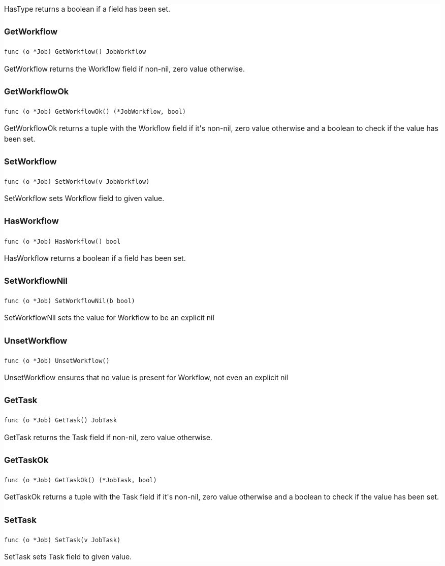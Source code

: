 HasType returns a boolean if a field has been set.

### GetWorkflow

`func (o *Job) GetWorkflow() JobWorkflow`

GetWorkflow returns the Workflow field if non-nil, zero value otherwise.

### GetWorkflowOk

`func (o *Job) GetWorkflowOk() (*JobWorkflow, bool)`

GetWorkflowOk returns a tuple with the Workflow field if it's non-nil, zero value otherwise
and a boolean to check if the value has been set.

### SetWorkflow

`func (o *Job) SetWorkflow(v JobWorkflow)`

SetWorkflow sets Workflow field to given value.

### HasWorkflow

`func (o *Job) HasWorkflow() bool`

HasWorkflow returns a boolean if a field has been set.

### SetWorkflowNil

`func (o *Job) SetWorkflowNil(b bool)`

 SetWorkflowNil sets the value for Workflow to be an explicit nil

### UnsetWorkflow
`func (o *Job) UnsetWorkflow()`

UnsetWorkflow ensures that no value is present for Workflow, not even an explicit nil
### GetTask

`func (o *Job) GetTask() JobTask`

GetTask returns the Task field if non-nil, zero value otherwise.

### GetTaskOk

`func (o *Job) GetTaskOk() (*JobTask, bool)`

GetTaskOk returns a tuple with the Task field if it's non-nil, zero value otherwise
and a boolean to check if the value has been set.

### SetTask

`func (o *Job) SetTask(v JobTask)`

SetTask sets Task field to given value.
